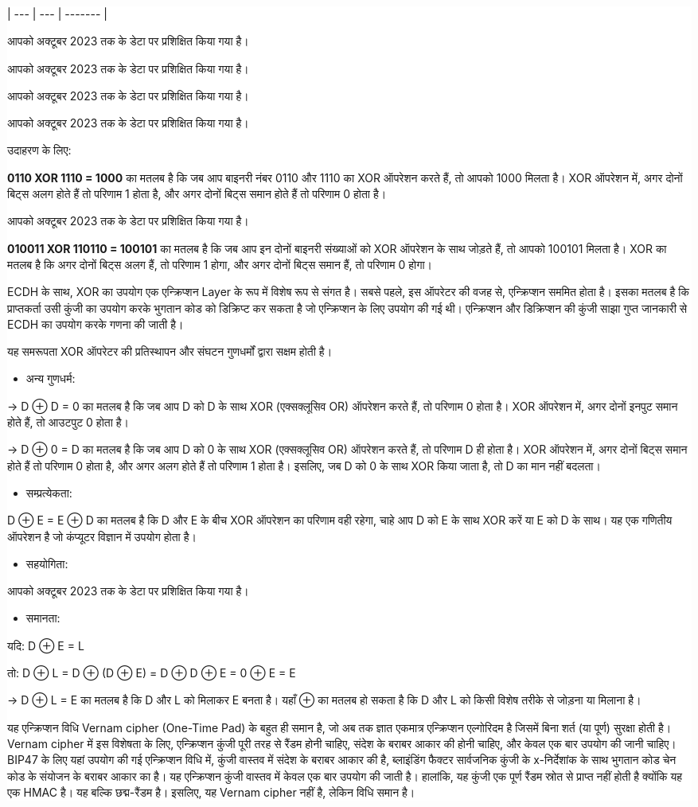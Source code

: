 | --- | --- | ------- |

आपको अक्टूबर 2023 तक के डेटा पर प्रशिक्षित किया गया है।

आपको अक्टूबर 2023 तक के डेटा पर प्रशिक्षित किया गया है।

आपको अक्टूबर 2023 तक के डेटा पर प्रशिक्षित किया गया है।

आपको अक्टूबर 2023 तक के डेटा पर प्रशिक्षित किया गया है।

उदाहरण के लिए:

**0110 XOR 1110 = 1000** का मतलब है कि जब आप बाइनरी नंबर 0110 और 1110 का XOR ऑपरेशन करते हैं, तो आपको 1000 मिलता है। XOR ऑपरेशन में, अगर दोनों बिट्स अलग होते हैं तो परिणाम 1 होता है, और अगर दोनों बिट्स समान होते हैं तो परिणाम 0 होता है।

आपको अक्टूबर 2023 तक के डेटा पर प्रशिक्षित किया गया है।

**010011 XOR 110110 = 100101** का मतलब है कि जब आप इन दोनों बाइनरी संख्याओं को XOR ऑपरेशन के साथ जोड़ते हैं, तो आपको 100101 मिलता है। XOR का मतलब है कि अगर दोनों बिट्स अलग हैं, तो परिणाम 1 होगा, और अगर दोनों बिट्स समान हैं, तो परिणाम 0 होगा।

ECDH के साथ, XOR का उपयोग एक एन्क्रिप्शन Layer के रूप में विशेष रूप से संगत है। सबसे पहले, इस ऑपरेटर की वजह से, एन्क्रिप्शन सममित होता है। इसका मतलब है कि प्राप्तकर्ता उसी कुंजी का उपयोग करके भुगतान कोड को डिक्रिप्ट कर सकता है जो एन्क्रिप्शन के लिए उपयोग की गई थी। एन्क्रिप्शन और डिक्रिप्शन की कुंजी साझा गुप्त जानकारी से ECDH का उपयोग करके गणना की जाती है।

यह समरूपता XOR ऑपरेटर की प्रतिस्थापन और संघटन गुणधर्मों द्वारा सक्षम होती है।


- अन्य गुणधर्म:

-> D ⊕ D = 0 का मतलब है कि जब आप D को D के साथ XOR (एक्सक्लूसिव OR) ऑपरेशन करते हैं, तो परिणाम 0 होता है। XOR ऑपरेशन में, अगर दोनों इनपुट समान होते हैं, तो आउटपुट 0 होता है।

-> D ⊕ 0 = D का मतलब है कि जब आप D को 0 के साथ XOR (एक्सक्लूसिव OR) ऑपरेशन करते हैं, तो परिणाम D ही होता है। XOR ऑपरेशन में, अगर दोनों बिट्स समान होते हैं तो परिणाम 0 होता है, और अगर अलग होते हैं तो परिणाम 1 होता है। इसलिए, जब D को 0 के साथ XOR किया जाता है, तो D का मान नहीं बदलता।


- सम्प्रत्येकता:

D ⊕ E = E ⊕ D का मतलब है कि D और E के बीच XOR ऑपरेशन का परिणाम वही रहेगा, चाहे आप D को E के साथ XOR करें या E को D के साथ। यह एक गणितीय ऑपरेशन है जो कंप्यूटर विज्ञान में उपयोग होता है।


- सहयोगिता:

आपको अक्टूबर 2023 तक के डेटा पर प्रशिक्षित किया गया है।


- समानता:

यदि: D ⊕ E = L

तो: D ⊕ L = D ⊕ (D ⊕ E) = D ⊕ D ⊕ E = 0 ⊕ E = E

-> D ⊕ L = E का मतलब है कि D और L को मिलाकर E बनता है। यहाँ ⊕ का मतलब हो सकता है कि D और L को किसी विशेष तरीके से जोड़ना या मिलाना है।

यह एन्क्रिप्शन विधि Vernam cipher (One-Time Pad) के बहुत ही समान है, जो अब तक ज्ञात एकमात्र एन्क्रिप्शन एल्गोरिदम है जिसमें बिना शर्त (या पूर्ण) सुरक्षा होती है। Vernam cipher में इस विशेषता के लिए, एन्क्रिप्शन कुंजी पूरी तरह से रैंडम होनी चाहिए, संदेश के बराबर आकार की होनी चाहिए, और केवल एक बार उपयोग की जानी चाहिए। BIP47 के लिए यहां उपयोग की गई एन्क्रिप्शन विधि में, कुंजी वास्तव में संदेश के बराबर आकार की है, ब्लाइंडिंग फैक्टर सार्वजनिक कुंजी के x-निर्देशांक के साथ भुगतान कोड चेन कोड के संयोजन के बराबर आकार का है। यह एन्क्रिप्शन कुंजी वास्तव में केवल एक बार उपयोग की जाती है। हालांकि, यह कुंजी एक पूर्ण रैंडम स्रोत से प्राप्त नहीं होती है क्योंकि यह एक HMAC है। यह बल्कि छद्म-रैंडम है। इसलिए, यह Vernam cipher नहीं है, लेकिन विधि समान है।
